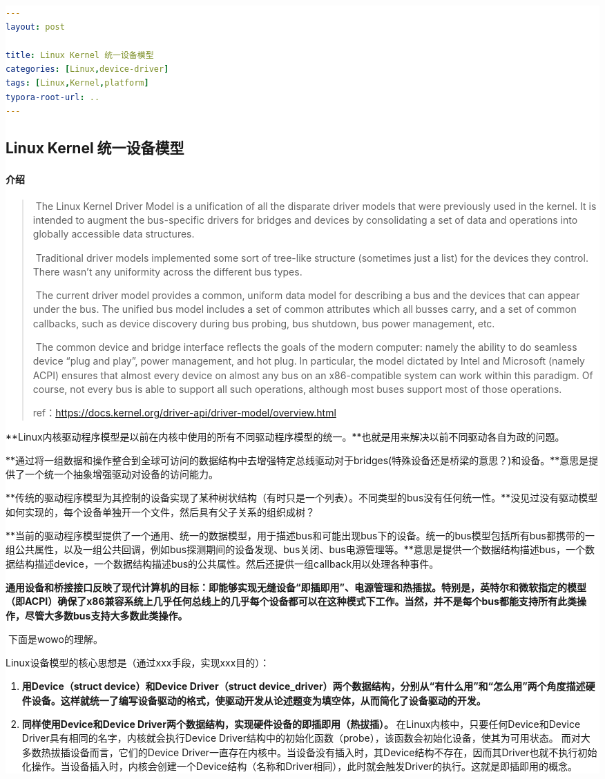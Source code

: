 ```yaml
---
layout: post

title: Linux Kernel 统一设备模型
categories: [Linux,device-driver]
tags: [Linux,Kernel,platform]
typora-root-url: ..
---
```


## Linux Kernel 统一设备模型

#### 介绍

> ​	The Linux Kernel Driver Model is a unification of all the disparate driver models that were previously used in the kernel. It is intended to augment the bus-specific drivers for bridges and devices by consolidating a set of data and operations into globally accessible data structures.
>
> ​	Traditional driver models implemented some sort of tree-like structure (sometimes just a list) for the devices they control. There wasn’t any uniformity across the different bus types.
>
> ​	The current driver model provides a common, uniform data model for describing a bus and the devices that can appear under the bus. The unified bus model includes a set of common attributes which all busses carry, and a set of common callbacks, such as device discovery during bus probing, bus shutdown, bus power management, etc.
>
> ​	The common device and bridge interface reflects the goals of the modern computer: namely the ability to do seamless device “plug and play”, power management, and hot plug. In particular, the model dictated by Intel and Microsoft (namely ACPI) ensures that almost every device on almost any bus on an x86-compatible system can work within this paradigm. Of course, not every bus is able to support all such operations, although most buses support most of those operations.
>
> ref：https://docs.kernel.org/driver-api/driver-model/overview.html

​	**Linux内核驱动程序模型是以前在内核中使用的所有不同驱动程序模型的统一。**也就是用来解决以前不同驱动各自为政的问题。

​	**通过将一组数据和操作整合到全球可访问的数据结构中去增强特定总线驱动对于bridges(特殊设备还是桥梁的意思？)和设备。**意思是提供了一个统一个抽象增强驱动对设备的访问能力。

​	**传统的驱动程序模型为其控制的设备实现了某种树状结构（有时只是一个列表）。不同类型的bus没有任何统一性。**没见过没有驱动模型如何实现的，每个设备单独开一个文件，然后具有父子关系的组织成树？

​	**当前的驱动程序模型提供了一个通用、统一的数据模型，用于描述bus和可能出现bus下的设备。统一的bus模型包括所有bus都携带的一组公共属性，以及一组公共回调，例如bus探测期间的设备发现、bus关闭、bus电源管理等。**意思是提供一个数据结构描述bus，一个数据结构描述device，一个数据结构描述bus的公共属性。然后还提供一组callback用以处理各种事件。

​	**通用设备和桥接接口反映了现代计算机的目标：即能够实现无缝设备“即插即用”、电源管理和热插拔。特别是，英特尔和微软指定的模型（即ACPI）确保了x86兼容系统上几乎任何总线上的几乎每个设备都可以在这种模式下工作。当然，并不是每个bus都能支持所有此类操作，尽管大多数bus支持大多数此类操作。**

​	下面是wowo的理解。

Linux设备模型的核心思想是（通过xxx手段，实现xxx目的）：

1. **用Device（struct device）和Device Driver（struct device_driver）两个数据结构，分别从“有什么用”和“怎么用”两个角度描述硬件设备。这样就统一了编写设备驱动的格式，使驱动开发从论述题变为填空体，从而简化了设备驱动的开发。**

2. **同样使用Device和Device Driver两个数据结构，实现硬件设备的即插即用（热拔插）。**
   在Linux内核中，只要任何Device和Device Driver具有相同的名字，内核就会执行Device Driver结构中的初始化函数（probe），该函数会初始化设备，使其为可用状态。
   而对大多数热拔插设备而言，它们的Device Driver一直存在内核中。当设备没有插入时，其Device结构不存在，因而其Driver也就不执行初始化操作。当设备插入时，内核会创建一个Device结构（名称和Driver相同），此时就会触发Driver的执行。这就是即插即用的概念。
